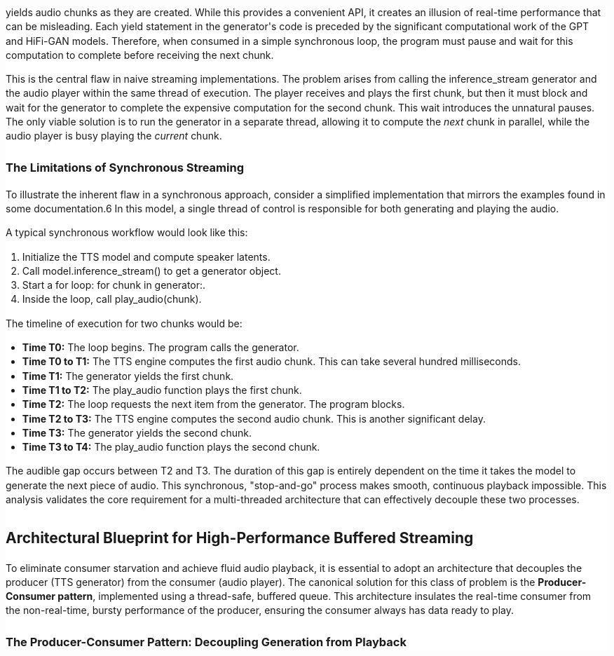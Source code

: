 yields audio chunks as they are created. While this provides a convenient API, it creates an illusion of real-time performance that can be misleading. Each yield statement in the generator's code is preceded by the significant computational work of the GPT and HiFi-GAN models. Therefore, when consumed in a simple synchronous loop, the program must pause and wait for this computation to complete before receiving the next chunk.

This is the central flaw in naive streaming implementations. The problem arises from calling the inference\_stream generator and the audio player within the same thread of execution. The player receives and plays the first chunk, but then it must block and wait for the generator to complete the expensive computation for the second chunk. This wait introduces the unnatural pauses. The only viable solution is to run the generator in a separate thread, allowing it to compute the *next* chunk in parallel, while the audio player is busy playing the *current* chunk.

### **The Limitations of Synchronous Streaming**

To illustrate the inherent flaw in a synchronous approach, consider a simplified implementation that mirrors the examples found in some documentation.6 In this model, a single thread of control is responsible for both generating and playing the audio.

A typical synchronous workflow would look like this:

1. Initialize the TTS model and compute speaker latents.  
2. Call model.inference\_stream() to get a generator object.  
3. Start a for loop: for chunk in generator:.  
4. Inside the loop, call play\_audio(chunk).

The timeline of execution for two chunks would be:

* **Time T0:** The loop begins. The program calls the generator.  
* **Time T0 to T1:** The TTS engine computes the first audio chunk. This can take several hundred milliseconds.  
* **Time T1:** The generator yields the first chunk.  
* **Time T1 to T2:** The play\_audio function plays the first chunk.  
* **Time T2:** The loop requests the next item from the generator. The program blocks.  
* **Time T2 to T3:** The TTS engine computes the second audio chunk. This is another significant delay.  
* **Time T3:** The generator yields the second chunk.  
* **Time T3 to T4:** The play\_audio function plays the second chunk.

The audible gap occurs between T2 and T3. The duration of this gap is entirely dependent on the time it takes the model to generate the next piece of audio. This synchronous, "stop-and-go" process makes smooth, continuous playback impossible. This analysis validates the core requirement for a multi-threaded architecture that can effectively decouple these two processes.

## **Architectural Blueprint for High-Performance Buffered Streaming**

To eliminate consumer starvation and achieve fluid audio playback, it is essential to adopt an architecture that decouples the producer (TTS generator) from the consumer (audio player). The canonical solution for this class of problem is the **Producer-Consumer pattern**, implemented using a thread-safe, buffered queue. This architecture insulates the real-time consumer from the non-real-time, bursty performance of the producer, ensuring the consumer always has data ready to play.

### **The Producer-Consumer Pattern: Decoupling Generation from Playback**

